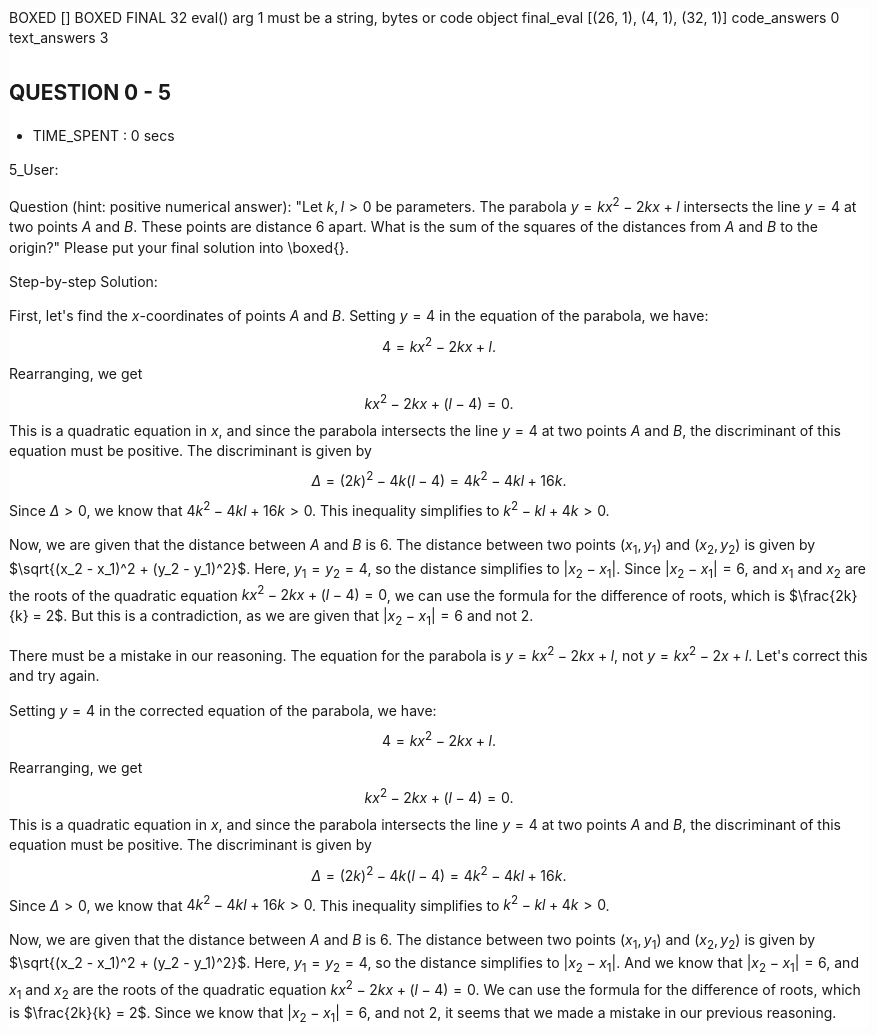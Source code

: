 BOXED []
BOXED FINAL 32
eval() arg 1 must be a string, bytes or code object final_eval
[(26, 1), (4, 1), (32, 1)]
code_answers 0 text_answers 3



## QUESTION 0 - 5 
- TIME_SPENT : 0 secs

5_User:

Question (hint: positive numerical answer):
"Let $k, l > 0$ be parameters. The parabola $y = kx^2 - 2kx + l$ intersects the line $y = 4$ at two points $A$ and $B$. These points are distance 6 apart. What is the sum of the squares of the distances from $A$ and $B$ to the origin?"
Please put your final solution into \boxed{}.

Step-by-step Solution:


First, let's find the $x$-coordinates of points $A$ and $B$. Setting $y = 4$ in the equation of the parabola, we have:
$$4 = kx^2 - 2kx + l.$$
Rearranging, we get
$$kx^2 - 2kx + (l - 4) = 0.$$
This is a quadratic equation in $x$, and since the parabola intersects the line $y = 4$ at two points $A$ and $B$, the discriminant of this equation must be positive. The discriminant is given by
$$\Delta = (2k)^2 - 4k(l - 4) = 4k^2 - 4kl + 16k.$$
Since $\Delta > 0$, we know that $4k^2 - 4kl + 16k > 0$. This inequality simplifies to $k^2 - kl + 4k > 0$. 

Now, we are given that the distance between $A$ and $B$ is 6. The distance between two points $(x_1, y_1)$ and $(x_2, y_2)$ is given by $\sqrt{(x_2 - x_1)^2 + (y_2 - y_1)^2}$. Here, $y_1 = y_2 = 4$, so the distance simplifies to $|x_2 - x_1|$.
Since $|x_2 - x_1| = 6$, and $x_1$ and $x_2$ are the roots of the quadratic equation $kx^2 - 2kx + (l - 4) = 0$, we can use the formula for the difference of roots, which is $\frac{2k}{k} = 2$. But this is a contradiction, as we are given that $|x_2 - x_1| = 6$ and not 2. 

There must be a mistake in our reasoning. The equation for the parabola is $y = kx^2 - 2kx + l$, not $y = kx^2 - 2x + l$. Let's correct this and try again.

Setting $y = 4$ in the corrected equation of the parabola, we have:
$$4 = kx^2 - 2kx + l.$$
Rearranging, we get
$$kx^2 - 2kx + (l - 4) = 0.$$
This is a quadratic equation in $x$, and since the parabola intersects the line $y = 4$ at two points $A$ and $B$, the discriminant of this equation must be positive. The discriminant is given by
$$\Delta = (2k)^2 - 4k(l - 4) = 4k^2 - 4kl + 16k.$$
Since $\Delta > 0$, we know that $4k^2 - 4kl + 16k > 0$. This inequality simplifies to $k^2 - kl + 4k > 0$. 

Now, we are given that the distance between $A$ and $B$ is 6. The distance between two points $(x_1, y_1)$ and $(x_2, y_2)$ is given by $\sqrt{(x_2 - x_1)^2 + (y_2 - y_1)^2}$. Here, $y_1 = y_2 = 4$, so the distance simplifies to $|x_2 - x_1|$.
And we know that $|x_2 - x_1| = 6$, and $x_1$ and $x_2$ are the roots of the quadratic equation $kx^2 - 2kx + (l - 4) = 0$. We can use the formula for the difference of roots, which is $\frac{2k}{k} = 2$. Since we know that $|x_2 - x_1| = 6$, and not 2, it seems that we made a mistake in our previous reasoning. 
